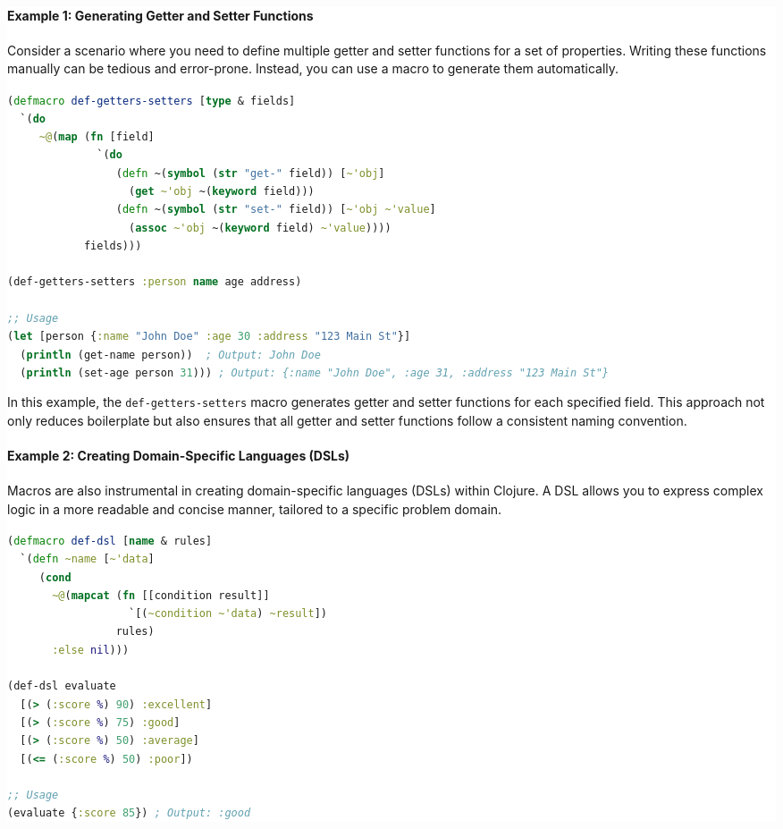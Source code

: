 #### Example 1: Generating Getter and Setter Functions

Consider a scenario where you need to define multiple getter and setter functions for a set of properties. Writing these functions manually can be tedious and error-prone. Instead, you can use a macro to generate them automatically.

```clojure
(defmacro def-getters-setters [type & fields]
  `(do
     ~@(map (fn [field]
              `(do
                 (defn ~(symbol (str "get-" field)) [~'obj]
                   (get ~'obj ~(keyword field)))
                 (defn ~(symbol (str "set-" field)) [~'obj ~'value]
                   (assoc ~'obj ~(keyword field) ~'value))))
            fields)))

(def-getters-setters :person name age address)

;; Usage
(let [person {:name "John Doe" :age 30 :address "123 Main St"}]
  (println (get-name person))  ; Output: John Doe
  (println (set-age person 31))) ; Output: {:name "John Doe", :age 31, :address "123 Main St"}
```

In this example, the `def-getters-setters` macro generates getter and setter functions for each specified field. This approach not only reduces boilerplate but also ensures that all getter and setter functions follow a consistent naming convention.

#### Example 2: Creating Domain-Specific Languages (DSLs)

Macros are also instrumental in creating domain-specific languages (DSLs) within Clojure. A DSL allows you to express complex logic in a more readable and concise manner, tailored to a specific problem domain.

```clojure
(defmacro def-dsl [name & rules]
  `(defn ~name [~'data]
     (cond
       ~@(mapcat (fn [[condition result]]
                   `[(~condition ~'data) ~result])
                 rules)
       :else nil)))

(def-dsl evaluate
  [(> (:score %) 90) :excellent]
  [(> (:score %) 75) :good]
  [(> (:score %) 50) :average]
  [(<= (:score %) 50) :poor])

;; Usage
(evaluate {:score 85}) ; Output: :good
```
